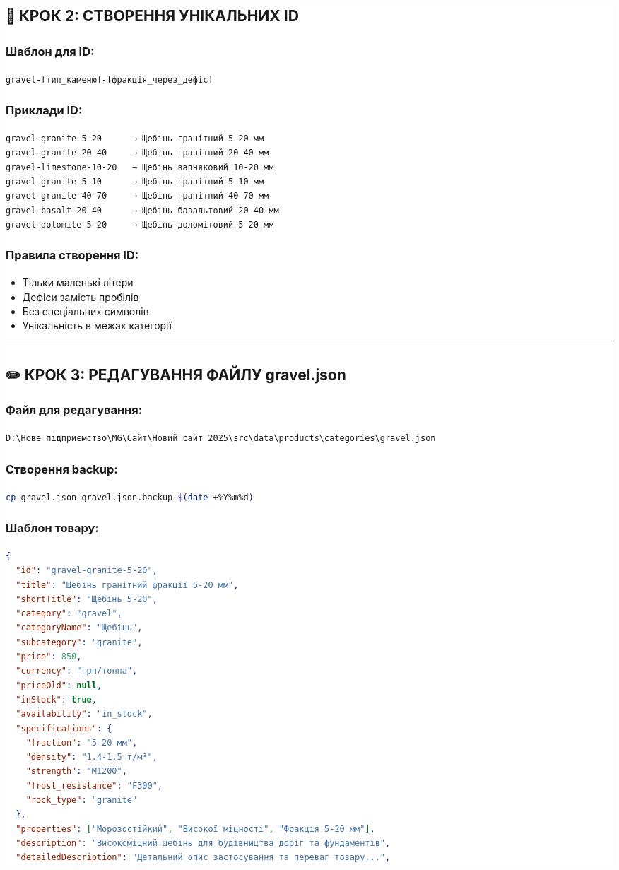 
## 🔧 КРОК 2: СТВОРЕННЯ УНІКАЛЬНИХ ID

### Шаблон для ID:
```
gravel-[тип_каменю]-[фракція_через_дефіс]
```

### Приклади ID:
```
gravel-granite-5-20      → Щебінь гранітний 5-20 мм
gravel-granite-20-40     → Щебінь гранітний 20-40 мм
gravel-limestone-10-20   → Щебінь вапняковий 10-20 мм
gravel-granite-5-10      → Щебінь гранітний 5-10 мм
gravel-granite-40-70     → Щебінь гранітний 40-70 мм
gravel-basalt-20-40      → Щебінь базальтовий 20-40 мм
gravel-dolomite-5-20     → Щебінь доломітовий 5-20 мм
```

### Правила створення ID:
- Тільки маленькі літери
- Дефіси замість пробілів
- Без спеціальних символів
- Унікальність в межах категорії

---

## ✏️ КРОК 3: РЕДАГУВАННЯ ФАЙЛУ gravel.json

### Файл для редагування:
```
D:\Нове підприємство\MG\Сайт\Новий сайт 2025\src\data\products\categories\gravel.json
```

### Створення backup:
```bash
cp gravel.json gravel.json.backup-$(date +%Y%m%d)
```

### Шаблон товару:
```json
{
  "id": "gravel-granite-5-20",
  "title": "Щебінь гранітний фракції 5-20 мм",
  "shortTitle": "Щебінь 5-20",
  "category": "gravel",
  "categoryName": "Щебінь",
  "subcategory": "granite",
  "price": 850,
  "currency": "грн/тонна",
  "priceOld": null,
  "inStock": true,
  "availability": "in_stock",
  "specifications": {
    "fraction": "5-20 мм",
    "density": "1.4-1.5 т/м³",
    "strength": "М1200",
    "frost_resistance": "F300", 
    "rock_type": "granite"
  },
  "properties": ["Морозостійкий", "Високої міцності", "Фракція 5-20 мм"],
  "description": "Високоміцний щебінь для будівництва доріг та фундаментів",
  "detailedDescription": "Детальний опис застосування та переваг товару...",
```